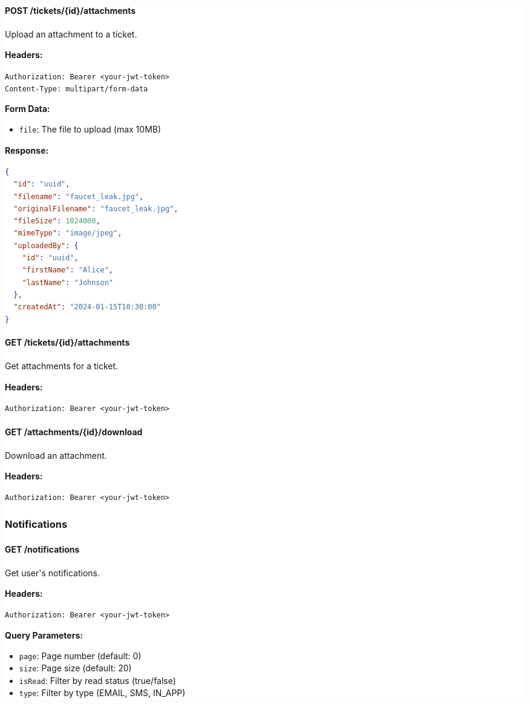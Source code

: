 #### POST /tickets/{id}/attachments
Upload an attachment to a ticket.

**Headers:**
```
Authorization: Bearer <your-jwt-token>
Content-Type: multipart/form-data
```

**Form Data:**
- `file`: The file to upload (max 10MB)

**Response:**
```json
{
  "id": "uuid",
  "filename": "faucet_leak.jpg",
  "originalFilename": "faucet_leak.jpg",
  "fileSize": 1024000,
  "mimeType": "image/jpeg",
  "uploadedBy": {
    "id": "uuid",
    "firstName": "Alice",
    "lastName": "Johnson"
  },
  "createdAt": "2024-01-15T10:30:00"
}
```

#### GET /tickets/{id}/attachments
Get attachments for a ticket.

**Headers:**
```
Authorization: Bearer <your-jwt-token>
```

#### GET /attachments/{id}/download
Download an attachment.

**Headers:**
```
Authorization: Bearer <your-jwt-token>
```

### Notifications

#### GET /notifications
Get user's notifications.

**Headers:**
```
Authorization: Bearer <your-jwt-token>
```

**Query Parameters:**
- `page`: Page number (default: 0)
- `size`: Page size (default: 20)
- `isRead`: Filter by read status (true/false)
- `type`: Filter by type (EMAIL, SMS, IN_APP)
